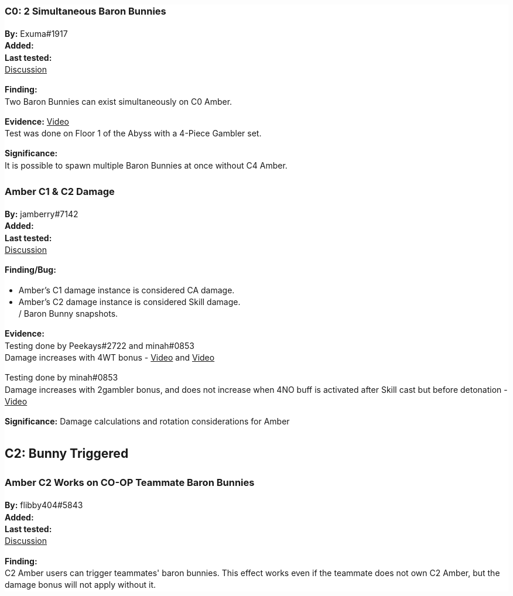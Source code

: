 ### C0: 2 Simultaneous Baron Bunnies

**By:** Exuma\#1917  
**Added:** <Version date="2021-06-17" />  
**Last tested:** <VersionHl date="2021-06-17" />  
[Discussion](https://tickets.deeznuts.moe/ticket-archive/attachments_846678238796316683_854985101988593694_transcript-c0-amber-2-simultaneous-baron-bunnies.html)

**Finding:**  
Two Baron Bunnies can exist simultaneously on C0 Amber.

**Evidence:** [Video](https://youtu.be/a3_6u2jdFsE)  
Test was done on Floor 1 of the Abyss with a 4-Piece Gambler set.

**Significance:**  
It is possible to spawn multiple Baron Bunnies at once without C4 Amber.

### Amber C1 & C2 Damage

**By:** jamberry\#7142  
**Added:** <Version date="2021-08-07" />  
**Last tested:** <VersionHl date="2021-08-07" />  
[Discussion](https://tickets.deeznuts.moe/ticket-archive/attachments_866108653634846780_873536676675338280_transcript-tcl-damage-type-completion.html)

**Finding/Bug:**

* Amber’s C1 damage instance is considered CA damage.
* Amber’s C2 damage instance is considered Skill damage.  
  / Baron Bunny snapshots.

**Evidence:**  
Testing done by Peekays\#2722 and minah\#0853  
Damage increases with 4WT bonus - [Video](https://www.youtube.com/watch?v=ErKHwO8wz0U) and [Video](https://www.youtube.com/watch?v=QPVvaP6QUV4)

Testing done by minah\#0853  
Damage increases with 2gambler bonus, and does not increase when 4NO buff is activated after Skill cast but before detonation - [Video](https://www.youtube.com/watch?v=ErKHwO8wz0U)

**Significance:** Damage calculations and rotation considerations for Amber

## C2: Bunny Triggered

### Amber C2 Works on CO-OP Teammate Baron Bunnies

**By:** flibby404\#5843  
**Added:** <Version date="2022-03-09" />  
**Last tested:** <VersionHl date="2022-03-09" />  
[Discussion](https://tickets.deeznuts.moe/ticket-archive/attachments_945097851195777054_951192426075267152_transcript-amber-c2-works-on-coop-teammate-baron-bunnies.html)

**Finding:**  
C2 Amber users can trigger teammates' baron bunnies. This effect works even if the teammate does not own C2 Amber, but the damage bonus will not apply without it.
